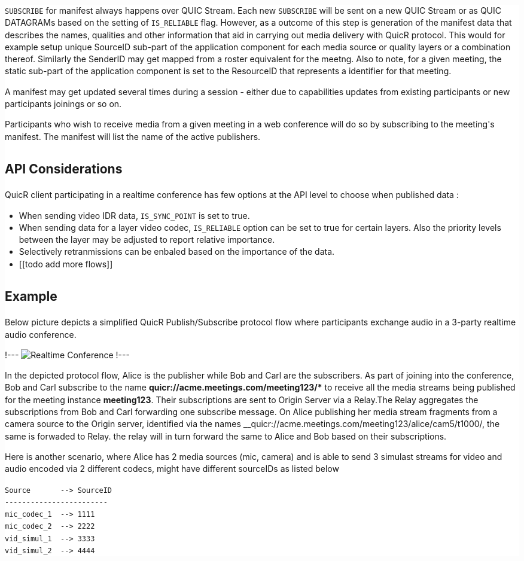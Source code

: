 ```SUBSCRIBE``` for manifest always happens over QUIC Stream. Each new ```SUBSCRIBE``` will be sent on a new QUIC Stream or as QUIC DATAGRAMs based on the setting of ```IS_RELIABLE``` flag.
However, as a outcome of this step is generation of the manifest data that describes the names, qualities and other information that aid in carrying out media delivery with QuicR protocol. This would for example setup unique SourceID sub-part of the application component for each media source or quality layers or a combination thereof. Similarly the SenderID may get mapped from a roster equivalent for the meetng. Also to note, for a given meeting, the static sub-part of the application component is set to the ResourceID that represents a identifier for that meeting.

A manifest may get updated several times during a session - either due to capabilities updates from existing participants or new participants joinings or so on.

Participants who wish to receive media from a given meeting in a web conference will do so by subscribing to the meeting's manifest. The manifest will list the name of the active publishers. 

## API Considerations
QuicR client participating in a realtime conference has few options at the API level to choose when published data :

* When sending video IDR data, ```IS_SYNC_POINT``` is set to true.
* When sending data for a layer video codec, ```IS_RELIABLE``` option can be set to true for certain layers. Also the priority levels between the layer may be adjusted to report relative importance.
* Selectively retranmissions can be enbaled based on the importance of the data.
* [[todo add more flows]]

## Example 

Below picture depicts a simplified QuicR Publish/Subscribe protocol flow where participants exchange audio in a 3-party realtime audio conference.

!---
![Realtime Conference](conference.png "A/V Conference Pub/Sub Flow")
!---


In the depicted protocol flow, Alice is the publisher while Bob and Carl are the subscribers. As part of joining into the conference, Bob and Carl subscribe to the name __quicr://acme.meetings.com/meeting123/*__  to receive all the media streams being published for the meeting instance __meeting123__. Their subscriptions are sent to Origin Server via a Relay.The Relay aggregates the subscriptions from Bob and Carl forwarding one subscribe message. On Alice publishing her media stream fragments from a camera source to the Origin server, identified via the names __quicr://acme.meetings.com/meeting123/alice/cam5/t1000/, the same is forwaded to Relay. the relay will in turn forward the same to Alice and Bob based on their subscriptions.

Here is another scenario, where Alice has 2 media sources (mic, camera) and is able to send 3 simulast streams for video and audio encoded via 2 different codecs, might have different sourceIDs as listed below

```
Source       --> SourceID
------------------------
mic_codec_1  --> 1111
mic_codec_2  --> 2222
vid_simul_1  --> 3333
vid_simul_2  --> 4444
